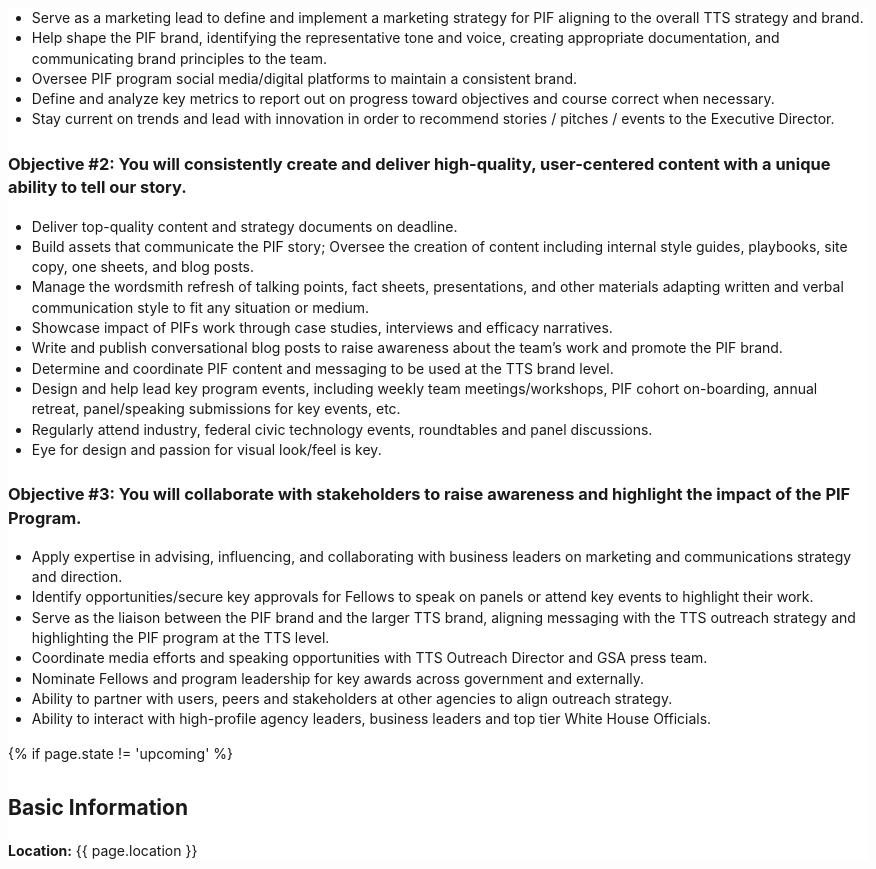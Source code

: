 - Serve as a marketing lead to define and implement a marketing strategy for PIF aligning to the overall TTS strategy and brand.
- Help shape the PIF brand, identifying the representative tone and voice, creating appropriate documentation, and communicating brand principles to the team.  
- Oversee PIF program social media/digital platforms to maintain a consistent brand.
- Define and analyze key metrics to report out on progress toward objectives and course correct when necessary.
- Stay current on trends and lead with innovation in order to recommend stories / pitches / events to the Executive Director.

### Objective #2: You will consistently create and deliver high-quality, user-centered content with a unique ability to tell our story.

- Deliver top-quality content and strategy documents on deadline. 
- Build assets that communicate the PIF story; Oversee the creation of content including internal style guides, playbooks, site copy, one sheets, and blog posts.
- Manage the wordsmith refresh of talking points, fact sheets, presentations, and other materials adapting written and verbal communication style to fit any situation or medium.
- Showcase impact of PIFs work through case studies, interviews and efficacy narratives.
- Write and publish conversational blog posts to raise awareness about the team’s work and promote the PIF brand.
- Determine and coordinate PIF content and messaging to be used at the TTS brand level.
- Design and help lead key program events, including weekly team meetings/workshops, PIF cohort on-boarding, annual retreat, panel/speaking submissions for key events, etc. 
- Regularly attend industry, federal civic technology events, roundtables and panel discussions.
- Eye for design and passion for visual look/feel is key.


### Objective #3: You will collaborate with stakeholders to raise awareness and highlight the impact of the PIF Program.

- Apply expertise in advising, influencing, and collaborating with business leaders on marketing and communications strategy and direction.
- Identify opportunities/secure key approvals for Fellows to speak on panels or attend key events to highlight their work.
- Serve as the liaison between the PIF brand and the larger TTS brand, aligning messaging with the TTS outreach strategy and highlighting the PIF program at the TTS level. 
- Coordinate media efforts and speaking opportunities with TTS Outreach Director and GSA press team.
- Nominate Fellows and program leadership for key awards across government and externally.
- Ability to partner with users, peers and stakeholders at other agencies to align outreach strategy.
- Ability to interact with high-profile agency leaders, business leaders and top tier White House Officials.

{% if page.state != 'upcoming' %}

## Basic Information

**Location:**
{{ page.location }}
